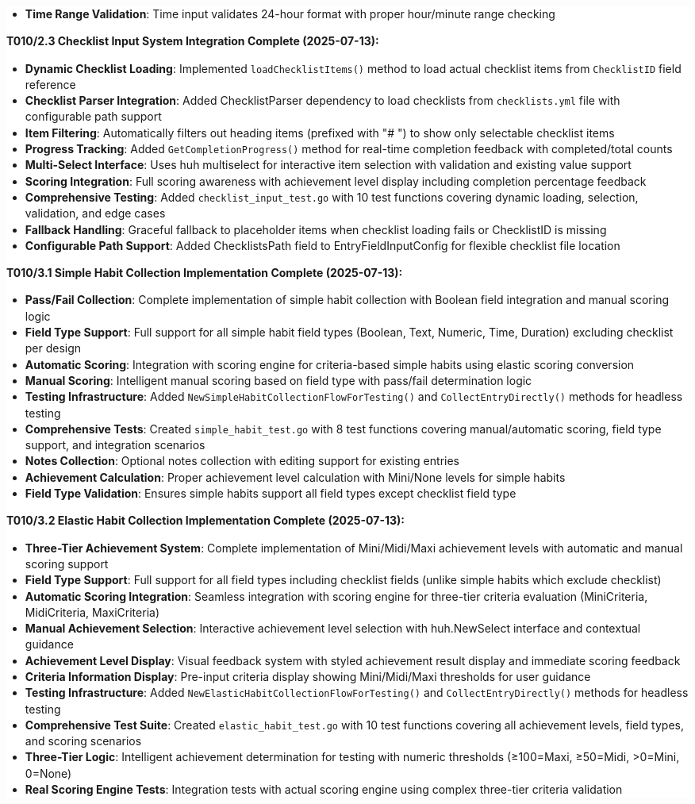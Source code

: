 - **Time Range Validation**: Time input validates 24-hour format with proper hour/minute range checking

**T010/2.3 Checklist Input System Integration Complete (2025-07-13):**
- **Dynamic Checklist Loading**: Implemented `loadChecklistItems()` method to load actual checklist items from `ChecklistID` field reference
- **Checklist Parser Integration**: Added ChecklistParser dependency to load checklists from `checklists.yml` file with configurable path support
- **Item Filtering**: Automatically filters out heading items (prefixed with "# ") to show only selectable checklist items
- **Progress Tracking**: Added `GetCompletionProgress()` method for real-time completion feedback with completed/total counts
- **Multi-Select Interface**: Uses huh multiselect for interactive item selection with validation and existing value support
- **Scoring Integration**: Full scoring awareness with achievement level display including completion percentage feedback
- **Comprehensive Testing**: Added `checklist_input_test.go` with 10 test functions covering dynamic loading, selection, validation, and edge cases
- **Fallback Handling**: Graceful fallback to placeholder items when checklist loading fails or ChecklistID is missing
- **Configurable Path Support**: Added ChecklistsPath field to EntryFieldInputConfig for flexible checklist file location

**T010/3.1 Simple Habit Collection Implementation Complete (2025-07-13):**
- **Pass/Fail Collection**: Complete implementation of simple habit collection with Boolean field integration and manual scoring logic
- **Field Type Support**: Full support for all simple habit field types (Boolean, Text, Numeric, Time, Duration) excluding checklist per design
- **Automatic Scoring**: Integration with scoring engine for criteria-based simple habits using elastic scoring conversion
- **Manual Scoring**: Intelligent manual scoring based on field type with pass/fail determination logic
- **Testing Infrastructure**: Added `NewSimpleHabitCollectionFlowForTesting()` and `CollectEntryDirectly()` methods for headless testing
- **Comprehensive Tests**: Created `simple_habit_test.go` with 8 test functions covering manual/automatic scoring, field type support, and integration scenarios
- **Notes Collection**: Optional notes collection with editing support for existing entries
- **Achievement Calculation**: Proper achievement level calculation with Mini/None levels for simple habits
- **Field Type Validation**: Ensures simple habits support all field types except checklist field type

**T010/3.2 Elastic Habit Collection Implementation Complete (2025-07-13):**
- **Three-Tier Achievement System**: Complete implementation of Mini/Midi/Maxi achievement levels with automatic and manual scoring support
- **Field Type Support**: Full support for all field types including checklist fields (unlike simple habits which exclude checklist)
- **Automatic Scoring Integration**: Seamless integration with scoring engine for three-tier criteria evaluation (MiniCriteria, MidiCriteria, MaxiCriteria)
- **Manual Achievement Selection**: Interactive achievement level selection with huh.NewSelect interface and contextual guidance
- **Achievement Level Display**: Visual feedback system with styled achievement result display and immediate scoring feedback
- **Criteria Information Display**: Pre-input criteria display showing Mini/Midi/Maxi thresholds for user guidance
- **Testing Infrastructure**: Added `NewElasticHabitCollectionFlowForTesting()` and `CollectEntryDirectly()` methods for headless testing
- **Comprehensive Test Suite**: Created `elastic_habit_test.go` with 10 test functions covering all achievement levels, field types, and scoring scenarios
- **Three-Tier Logic**: Intelligent achievement determination for testing with numeric thresholds (≥100=Maxi, ≥50=Midi, >0=Mini, 0=None)
- **Real Scoring Engine Tests**: Integration tests with actual scoring engine using complex three-tier criteria validation
